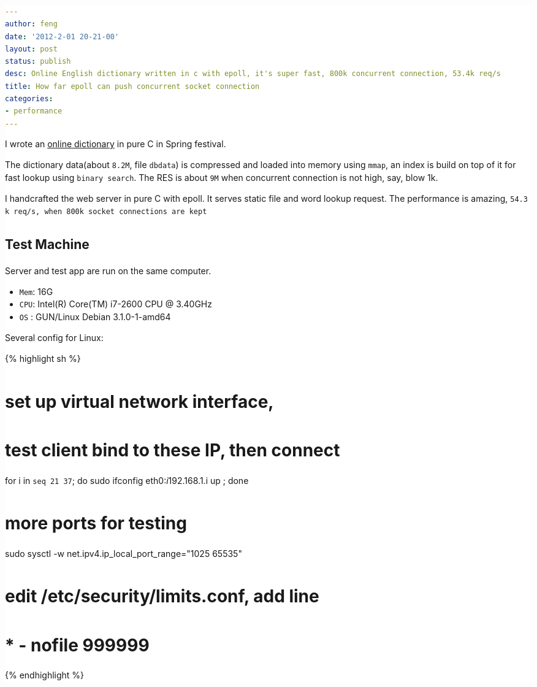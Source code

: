 ```yaml
---
author: feng
date: '2012-2-01 20-21-00'
layout: post
status: publish
desc: Online English dictionary written in c with epoll, it's super fast, 800k concurrent connection, 53.4k req/s
title: How far epoll can push concurrent socket connection
categories:
- performance
---
```


I wrote an [online dictionary](http://shenfeng.me:9090/) in pure C in
Spring festival.

The dictionary data(about `8.2M`, file `dbdata`) is compressed and loaded into
memory using `mmap`, an index is build on top of it for fast lookup
using `binary search`. The RES is about `9M` when concurrent connection
is not high, say, blow 1k.

I handcrafted the web server in pure C with epoll. It serves static
file and word lookup request. The performance is amazing,
`54.3k req/s, when 800k socket connections are kept`

## Test Machine

Server and test app are run on the same computer.
* `Mem`: 16G
* `CPU`: Intel(R) Core(TM) i7-2600 CPU @ 3.40GHz
* `OS` : GUN/Linux Debian 3.1.0-1-amd64

Several config for Linux:

{% highlight sh %}
# set up virtual network interface,
# test client bind to these IP, then connect
for i in `seq 21 37`; do sudo ifconfig eth0:$i 192.168.1.$i up ; done

# more ports for testing
sudo sysctl -w net.ipv4.ip_local_port_range="1025 65535"

# edit /etc/security/limits.conf, add line
# * - nofile 999999

{% endhighlight %}
